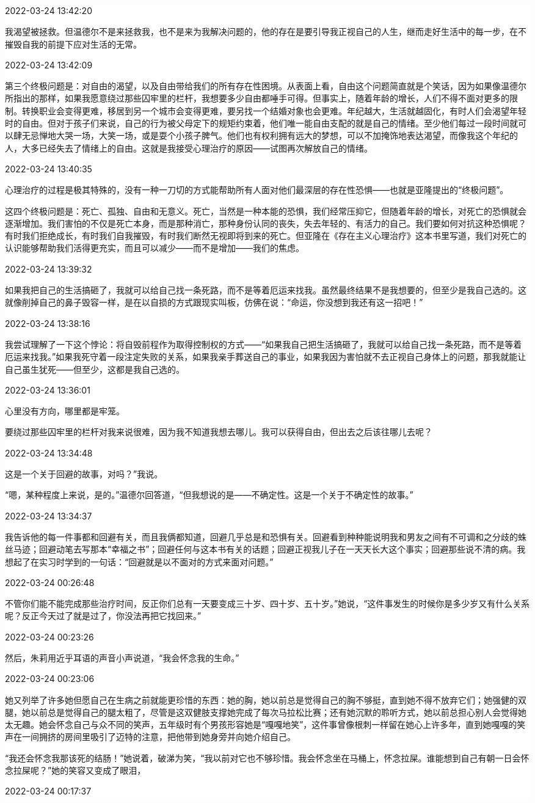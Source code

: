  2022-03-24 13:42:20

我渴望被拯救。但温德尔不是来拯救我，也不是来为我解决问题的，他的存在是要引导我正视自己的人生，继而走好生活中的每一步，在不摧毁自我的前提下应对生活的无常。

 2022-03-24 13:42:09

第三个终极问题是：对自由的渴望，以及自由带给我们的所有存在性困境。从表面上看，自由这个问题简直就是个笑话，因为如果像温德尔所指出的那样，如果我愿意绕过那些囚牢里的栏杆，我想要多少自由都唾手可得。但事实上，随着年龄的增长，人们不得不面对更多的限制。转换职业会变得更难，移居到另一个城市会变得更难，要另找一个结婚对象也会更难。年纪越大，生活就越固化，有时人们会渴望年轻时的自由。但对于孩子们来说，自己的行为被父母定下的规矩约束着，他们唯一能自由支配的就是自己的情绪。至少他们每过一段时间就可以肆无忌惮地大哭一场，大笑一场，或是耍个小孩子脾气。他们也有权利拥有远大的梦想，可以不加掩饰地表达渴望，而像我这个年纪的人，大多已经失去了情绪上的自由。这就是我接受心理治疗的原因——试图再次解放自己的情绪。

 2022-03-24 13:40:35

心理治疗的过程是极其特殊的，没有一种一刀切的方式能帮助所有人面对他们最深层的存在性恐惧——也就是亚隆提出的“终极问题”。

这四个终极问题是：死亡、孤独、自由和无意义。死亡，当然是一种本能的恐惧，我们经常压抑它，但随着年龄的增长，对死亡的恐惧就会逐渐增加。我们害怕的不仅是死亡本身，而是那种消亡，那种身份认同的丧失，失去年轻的、有活力的自己。我们要如何对抗这种恐惧呢？有时我们拒绝成长，有时我们自我摧毁，有时我们断然无视即将到来的死亡。但亚隆在《存在主义心理治疗》这本书里写道，我们对死亡的认识能够帮助我们活得更充实，而且可以减少——而不是增加——我们的焦虑。

 2022-03-24 13:39:32

如果我把自己的生活搞砸了，我就可以给自己找一条死路，而不是等着厄运来找我。虽然最终结果不是我想要的，但至少是我自己选的。这就像削掉自己的鼻子毁容一样，是在以自损的方式跟现实叫板，仿佛在说：“命运，你没想到我还有这一招吧！”

 2022-03-24 13:38:16

我尝试理解了一下这个悖论：将自毁前程作为取得控制权的方式——“如果我自己把生活搞砸了，我就可以给自己找一条死路，而不是等着厄运来找我。”如果我死守着一段注定失败的关系，如果我亲手葬送自己的事业，如果我因为害怕就不去正视自己身体上的问题，那我就能让自己虽生犹死——但至少，这都是我自己选的。

 2022-03-24 13:36:01

心里没有方向，哪里都是牢笼。

要绕过那些囚牢里的栏杆对我来说很难，因为我不知道我想去哪儿。我可以获得自由，但出去之后该往哪儿去呢？

 2022-03-24 13:34:48

这是一个关于回避的故事，对吗？”我说。

“嗯，某种程度上来说，是的。”温德尔回答道，“但我想说的是——不确定性。这是一个关于不确定性的故事。”

 2022-03-24 13:34:37

我告诉他的每一件事都和回避有关，而且我俩都知道，回避几乎总是和恐惧有关。回避看到种种能说明我和男友之间有不可调和之分歧的蛛丝马迹；回避动笔去写那本“幸福之书”；回避任何与这本书有关的话题；回避正视我儿子在一天天长大这个事实；回避那些说不清的病。我想起了在实习时学到的一句话：“回避就是以不面对的方式来面对问题。”

 2022-03-24 00:26:48

不管你们能不能完成那些治疗时间，反正你们总有一天要变成三十岁、四十岁、五十岁。”她说，“这件事发生的时候你是多少岁又有什么关系呢？反正今天过了就是过了，你没法再把它找回来。”

 2022-03-24 00:23:26

然后，朱莉用近乎耳语的声音小声说道，“我会怀念我的生命。”

 2022-03-24 00:23:06

她又列举了许多她但愿自己在生病之前就能更珍惜的东西：她的胸，她以前总是觉得自己的胸不够挺，直到她不得不放弃它们；她强健的双腿，她以前总是觉得自己的腿太粗了，尽管是这双健肢支撑她完成了每次马拉松比赛；还有她沉默的聆听方式，她以前总担心别人会觉得她太无趣。她会怀念自己与众不同的笑声，五年级时有个男孩形容她是“嘎嘎地笑”，这件事曾像根刺一样留在她心上许多年，直到她嘎嘎的笑声在一间拥挤的房间里吸引了迈特的注意，把他带到她身旁并向她介绍自己。

“我还会怀念我那该死的结肠！”她说着，破涕为笑，“我以前对它也不够珍惜。我会怀念坐在马桶上，怀念拉屎。谁能想到自己有朝一日会怀念拉屎呢？”她的笑容又变成了眼泪，

 2022-03-24 00:17:37
